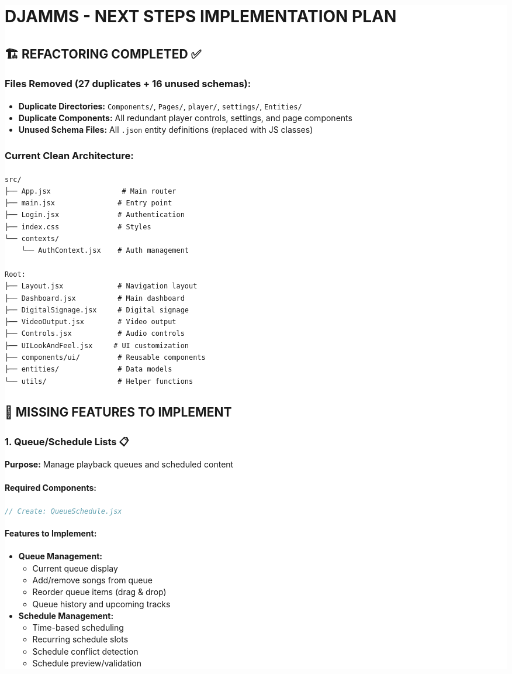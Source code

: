 # DJAMMS - NEXT STEPS IMPLEMENTATION PLAN

## 🏗️ REFACTORING COMPLETED ✅

### Files Removed (27 duplicates + 16 unused schemas):

- **Duplicate Directories:** `Components/`, `Pages/`, `player/`, `settings/`, `Entities/`
- **Duplicate Components:** All redundant player controls, settings, and page components
- **Unused Schema Files:** All `.json` entity definitions (replaced with JS classes)

### Current Clean Architecture:

```
src/
├── App.jsx                 # Main router
├── main.jsx               # Entry point
├── Login.jsx              # Authentication
├── index.css              # Styles
└── contexts/
    └── AuthContext.jsx    # Auth management

Root:
├── Layout.jsx             # Navigation layout
├── Dashboard.jsx          # Main dashboard
├── DigitalSignage.jsx     # Digital signage
├── VideoOutput.jsx        # Video output
├── Controls.jsx           # Audio controls
├── UILookAndFeel.jsx     # UI customization
├── components/ui/         # Reusable components
├── entities/              # Data models
└── utils/                 # Helper functions
```

## 🎯 MISSING FEATURES TO IMPLEMENT

### 1. **Queue/Schedule Lists** 📋

**Purpose:** Manage playback queues and scheduled content

#### Required Components:

```jsx
// Create: QueueSchedule.jsx
```

#### Features to Implement:

- **Queue Management:**
  - Current queue display
  - Add/remove songs from queue
  - Reorder queue items (drag & drop)
  - Queue history and upcoming tracks
- **Schedule Management:**
  - Time-based scheduling
  - Recurring schedule slots
  - Schedule conflict detection
  - Schedule preview/validation
